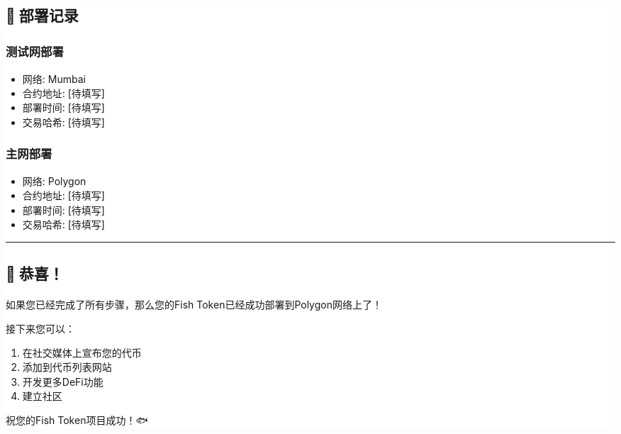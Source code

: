 ## 📝 部署记录

### 测试网部署
- 网络: Mumbai
- 合约地址: [待填写]
- 部署时间: [待填写]
- 交易哈希: [待填写]

### 主网部署
- 网络: Polygon
- 合约地址: [待填写]
- 部署时间: [待填写]
- 交易哈希: [待填写]

---

## 🎉 恭喜！

如果您已经完成了所有步骤，那么您的Fish Token已经成功部署到Polygon网络上了！

接下来您可以：
1. 在社交媒体上宣布您的代币
2. 添加到代币列表网站
3. 开发更多DeFi功能
4. 建立社区

祝您的Fish Token项目成功！🐟
